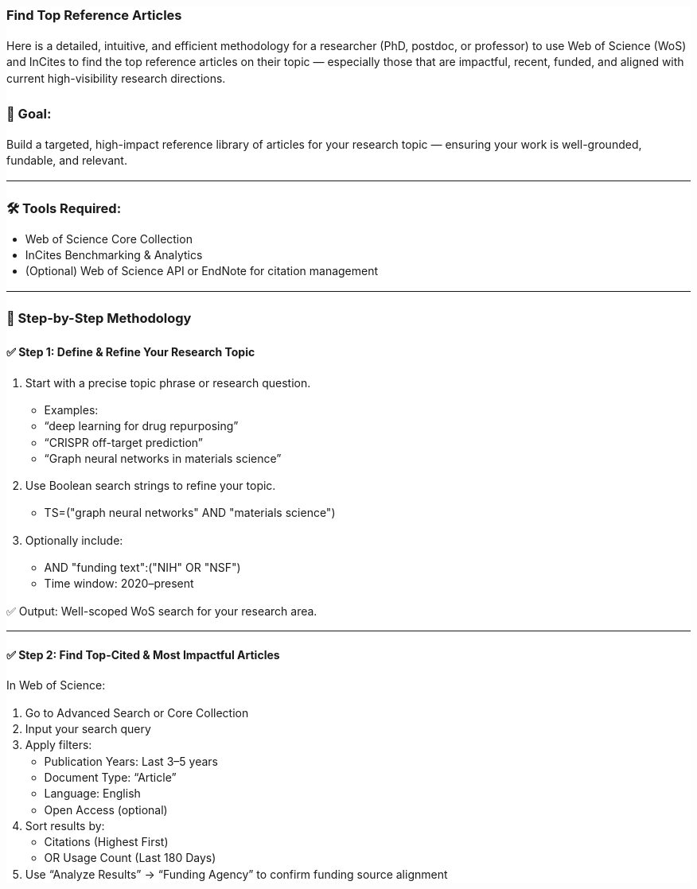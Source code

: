 ### Find Top Reference Articles

Here is a detailed, intuitive, and efficient methodology for a researcher (PhD, postdoc, or professor) to use Web of Science (WoS) and InCites to find the top reference articles on their topic — especially those that are impactful, recent, funded, and aligned with current high-visibility research directions.


### 🎯 Goal:

Build a targeted, high-impact reference library of articles for your research topic — ensuring your work is well-grounded, fundable, and relevant.

---

### 🛠️ Tools Required:

-	Web of Science Core Collection
-	InCites Benchmarking & Analytics
-	(Optional) Web of Science API or EndNote for citation management

---

### 🔁 Step-by-Step Methodology

#### ✅ Step 1: Define & Refine Your Research Topic

1.	Start with a precise topic phrase or research question.
    -	Examples:
    -	“deep learning for drug repurposing”
    -	“CRISPR off-target prediction”
    -	“Graph neural networks in materials science”

2.	Use Boolean search strings to refine your topic.
    -	TS=("graph neural networks" AND "materials science")

3.	Optionally include:
    -	AND "funding text":("NIH" OR "NSF")
    -	Time window: 2020–present

✅ Output: Well-scoped WoS search for your research area.

---

#### ✅ Step 2: Find Top-Cited & Most Impactful Articles

In Web of Science:

1.	Go to Advanced Search or Core Collection
2.	Input your search query
3.	Apply filters:
    -	Publication Years: Last 3–5 years
    -	Document Type: “Article”
    -	Language: English
    -	Open Access (optional)
4.	Sort results by:
    -	Citations (Highest First)
    -	OR Usage Count (Last 180 Days)
5.	Use “Analyze Results” → “Funding Agency” to confirm funding source alignment
